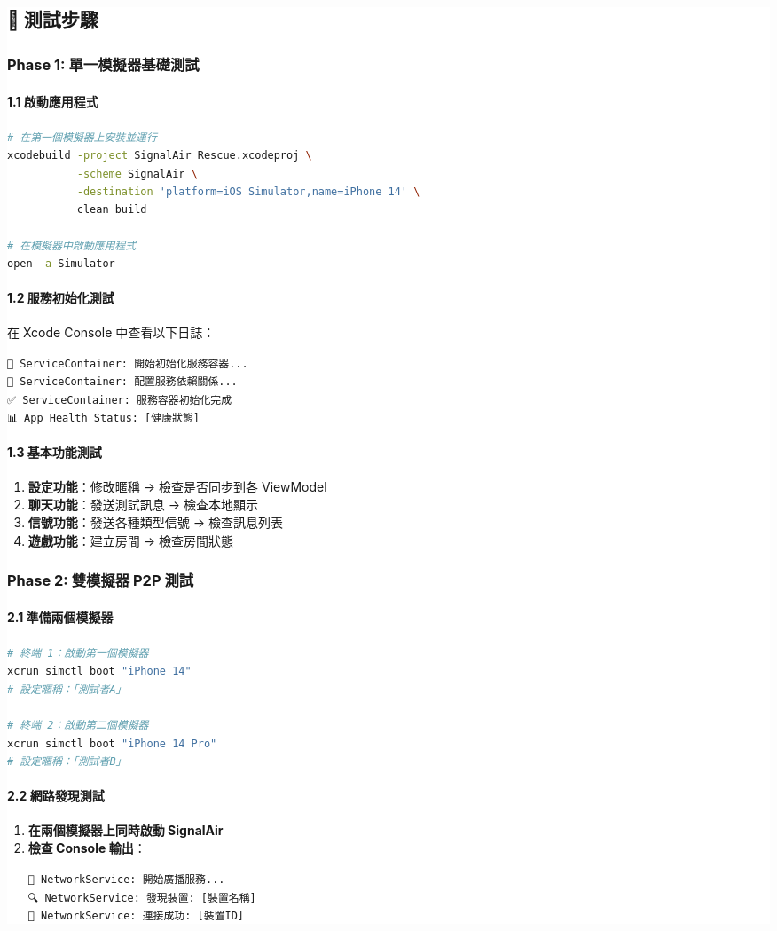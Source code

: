 
## 🧪 測試步驟

### Phase 1: 單一模擬器基礎測試

#### 1.1 啟動應用程式

```bash
# 在第一個模擬器上安裝並運行
xcodebuild -project SignalAir Rescue.xcodeproj \
           -scheme SignalAir \
           -destination 'platform=iOS Simulator,name=iPhone 14' \
           clean build

# 在模擬器中啟動應用程式
open -a Simulator
```

#### 1.2 服務初始化測試

在 Xcode Console 中查看以下日誌：

```
🚀 ServiceContainer: 開始初始化服務容器...
🔧 ServiceContainer: 配置服務依賴關係...
✅ ServiceContainer: 服務容器初始化完成
📊 App Health Status: [健康狀態]
```

#### 1.3 基本功能測試

1. **設定功能**：修改暱稱 → 檢查是否同步到各 ViewModel
2. **聊天功能**：發送測試訊息 → 檢查本地顯示
3. **信號功能**：發送各種類型信號 → 檢查訊息列表
4. **遊戲功能**：建立房間 → 檢查房間狀態

### Phase 2: 雙模擬器 P2P 測試

#### 2.1 準備兩個模擬器

```bash
# 終端 1：啟動第一個模擬器
xcrun simctl boot "iPhone 14"
# 設定暱稱：「測試者A」

# 終端 2：啟動第二個模擬器  
xcrun simctl boot "iPhone 14 Pro"
# 設定暱稱：「測試者B」
```

#### 2.2 網路發現測試

1. **在兩個模擬器上同時啟動 SignalAir**
2. **檢查 Console 輸出**：
   ```
   📡 NetworkService: 開始廣播服務...
   🔍 NetworkService: 發現裝置: [裝置名稱]
   🤝 NetworkService: 連接成功: [裝置ID]
   ```
